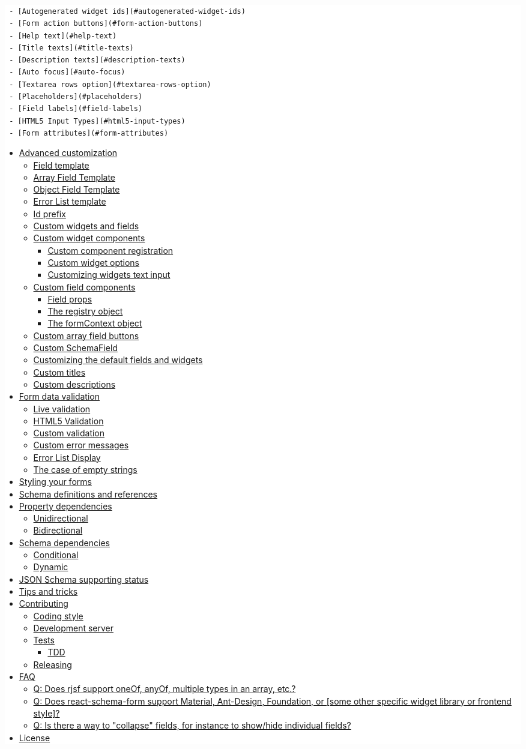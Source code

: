      - [Autogenerated widget ids](#autogenerated-widget-ids)
     - [Form action buttons](#form-action-buttons)
     - [Help text](#help-text)
     - [Title texts](#title-texts)
     - [Description texts](#description-texts)
     - [Auto focus](#auto-focus)
     - [Textarea rows option](#textarea-rows-option)
     - [Placeholders](#placeholders)
     - [Field labels](#field-labels)
     - [HTML5 Input Types](#html5-input-types)
     - [Form attributes](#form-attributes)
  - [Advanced customization](#advanced-customization)
     - [Field template](#field-template)
     - [Array Field Template](#array-field-template)
     - [Object Field Template](#object-field-template)
     - [Error List template](#error-list-template)
     - [Id prefix](#id-prefix)
     - [Custom widgets and fields](#custom-widgets-and-fields)
     - [Custom widget components](#custom-widget-components)
        - [Custom component registration](#custom-component-registration)
        - [Custom widget options](#custom-widget-options)
        - [Customizing widgets text input](#customizing-widgets-text-input)
     - [Custom field components](#custom-field-components)
        - [Field props](#field-props)
        - [The registry object](#the-registry-object)
        - [The formContext object](#the-formcontext-object)
     - [Custom array field buttons](#custom-array-field-buttons)
     - [Custom SchemaField](#custom-schemafield)
     - [Customizing the default fields and widgets](#customizing-the-default-fields-and-widgets)
     - [Custom titles](#custom-titles)
     - [Custom descriptions](#custom-descriptions)
  - [Form data validation](#form-data-validation)
     - [Live validation](#live-validation)
     - [HTML5 Validation](#html5-validation)
     - [Custom validation](#custom-validation)
     - [Custom error messages](#custom-error-messages)
     - [Error List Display](#error-list-display)
     - [The case of empty strings](#the-case-of-empty-strings)
  - [Styling your forms](#styling-your-forms)
  - [Schema definitions and references](#schema-definitions-and-references)
  - [Property dependencies](#property-dependencies)
     - [Unidirectional](#unidirectional)
     - [Bidirectional](#bidirectional)
  - [Schema dependencies](#schema-dependencies)
     - [Conditional](#conditional)
     - [Dynamic](#dynamic)
  - [JSON Schema supporting status](#json-schema-supporting-status)
  - [Tips and tricks](#tips-and-tricks)
  - [Contributing](#contributing)
     - [Coding style](#coding-style)
     - [Development server](#development-server)
     - [Tests](#tests)
        - [TDD](#tdd)
     - [Releasing](#releasing)
  - [FAQ](#faq)
     - [Q: Does rjsf support oneOf, anyOf, multiple types in an array, etc.?](#q-does-rjsf-support-oneof-anyof-multiple-types-in-an-array-etc)
     - [Q: Does react-schema-form support Material, Ant-Design, Foundation, or [some other specific widget library or frontend style]?](#q-does-react-schema-form-support-material-ant-design-foundation-or-some-other-specific-widget-library-or-frontend-style)
     - [Q: Is there a way to &quot;collapse&quot; fields, for instance to show/hide individual fields?](#q-is-there-a-way-to-collapse-fields-for-instance-to-show-hide-individual-fields)
  - [License](#license)
